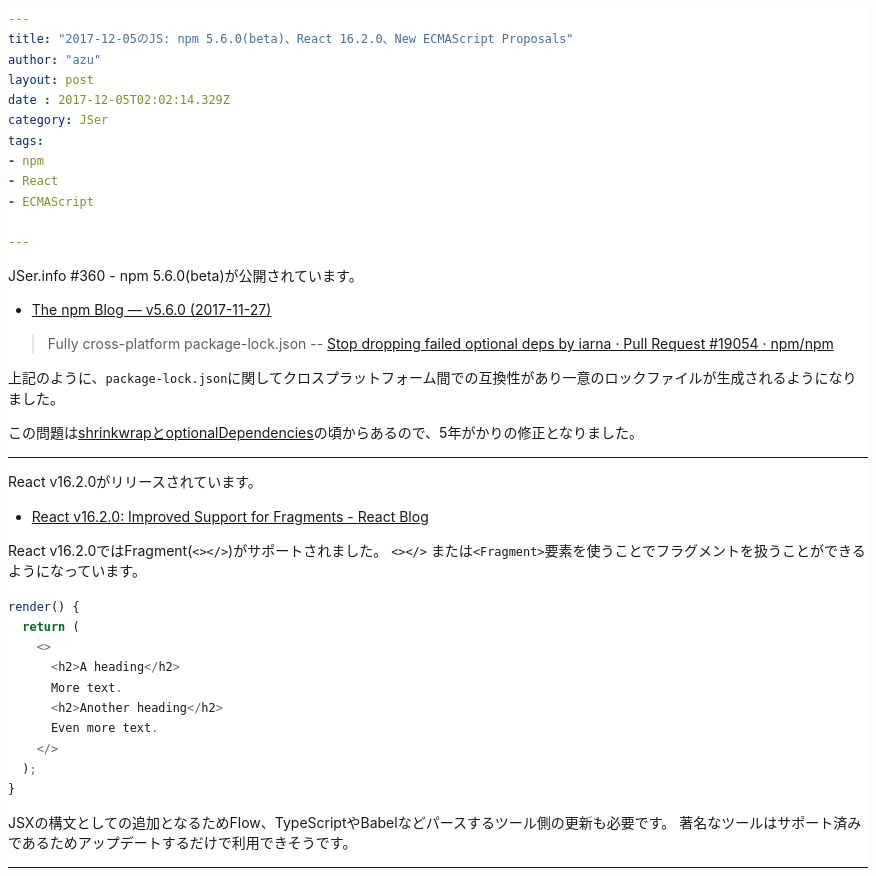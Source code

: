 ```yaml
---
title: "2017-12-05のJS: npm 5.6.0(beta)、React 16.2.0、New ECMAScript Proposals"
author: "azu"
layout: post
date : 2017-12-05T02:02:14.329Z
category: JSer
tags:
- npm
- React
- ECMAScript

---
```


JSer.info #360 - npm 5.6.0(beta)が公開されています。

- [The npm Blog — v5.6.0 (2017-11-27)](http://blog.npmjs.org/post/167963735925/v560-2017-11-27 "The npm Blog — v5.6.0 (2017-11-27)")

> Fully cross-platform package-lock.json
> -- [Stop dropping failed optional deps by iarna · Pull Request #19054 · npm/npm](https://github.com/npm/npm/pull/19054 "Stop dropping failed optional deps by iarna · Pull Request #19054 · npm/npm")

上記のように、`package-lock.json`に関してクロスプラットフォーム間での互換性があり一意のロックファイルが生成されるようになりました。

この問題は[shrinkwrapとoptionalDependencies](https://github.com/npm/npm/issues/2679 "shrinkwrap and optionalDependencies")の頃からあるので、5年がかりの修正となりました。

----

React v16.2.0がリリースされています。

- [React v16.2.0: Improved Support for Fragments - React Blog](https://reactjs.org/blog/2017/11/28/react-v16.2.0-fragment-support.html "React v16.2.0: Improved Support for Fragments - React Blog")

React v16.2.0ではFragment(`<></>`)がサポートされました。
`<></>` または`<Fragment>`要素を使うことでフラグメントを扱うことができるようになっています。

```js
render() {
  return (
    <>
      <h2>A heading</h2>
      More text.
      <h2>Another heading</h2>
      Even more text.
    </>
  );
}
```

JSXの構文としての追加となるためFlow、TypeScriptやBabelなどパースするツール側の更新も必要です。
著名なツールはサポート済みであるためアップデートするだけで利用できそうです。

----
